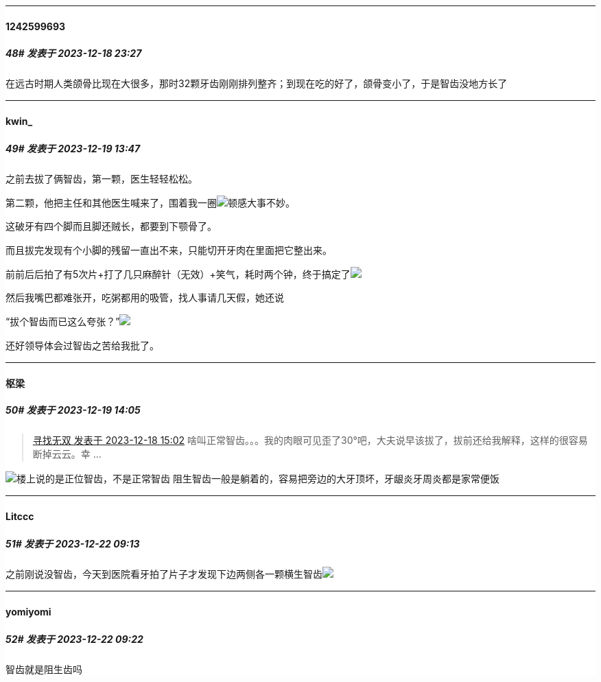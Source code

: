 *****

####  1242599693  
##### 48#       发表于 2023-12-18 23:27

在远古时期人类颌骨比现在大很多，那时32颗牙齿刚刚排列整齐；到现在吃的好了，颌骨变小了，于是智齿没地方长了

*****

####  kwin_  
##### 49#       发表于 2023-12-19 13:47

之前去拔了俩智齿，第一颗，医生轻轻松松。

第二颗，他把主任和其他医生喊来了，围着我一圈<img src="https://static.saraba1st.com/image/smiley/face2017/001.png" referrerpolicy="no-referrer">顿感大事不妙。

这破牙有四个脚而且脚还贼长，都要到下颚骨了。

而且拔完发现有个小脚的残留一直出不来，只能切开牙肉在里面把它整出来。

前前后后拍了有5次片+打了几只麻醉针（无效）+笑气，耗时两个钟，终于搞定了<img src="https://static.saraba1st.com/image/smiley/face2017/143.png" referrerpolicy="no-referrer">

然后我嘴巴都难张开，吃粥都用的吸管，找人事请几天假，她还说

“拔个智齿而已这么夸张？”<img src="https://static.saraba1st.com/image/smiley/face2017/125.png" referrerpolicy="no-referrer">

还好领导体会过智齿之苦给我批了。

*****

####  枢梁  
##### 50#       发表于 2023-12-19 14:05

<blockquote><a href="httphttps://bbs.saraba1st.com/2b/forum.php?mod=redirect&amp;goto=findpost&amp;pid=63365030&amp;ptid=2164553" target="_blank">寻找无双 发表于 2023-12-18 15:02</a>
啥叫正常智齿。。。我的肉眼可见歪了30°吧，大夫说早该拔了，拔前还给我解释，这样的很容易断掉云云。幸 ...</blockquote>
<img src="https://static.saraba1st.com/image/smiley/face2017/066.png" referrerpolicy="no-referrer">楼上说的是正位智齿，不是正常智齿
阻生智齿一般是躺着的，容易把旁边的大牙顶坏，牙龈炎牙周炎都是家常便饭

*****

####  Litccc  
##### 51#       发表于 2023-12-22 09:13

之前刚说没智齿，今天到医院看牙拍了片子才发现下边两侧各一颗横生智齿<img src="https://static.saraba1st.com/image/smiley/face2017/001.png" referrerpolicy="no-referrer">

*****

####  yomiyomi  
##### 52#       发表于 2023-12-22 09:22

智齿就是阻生齿吗
